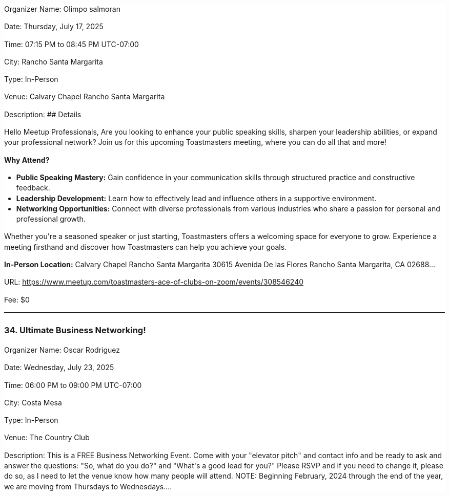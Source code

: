 Organizer Name: Olimpo salmoran

Date: Thursday, July 17, 2025

Time: 07:15 PM to 08:45 PM UTC-07:00

City: Rancho Santa Margarita

Type: In-Person

Venue: Calvary Chapel Rancho Santa Margarita

Description: ## Details

Hello Meetup Professionals,
Are you looking to enhance your public speaking skills, sharpen your leadership abilities, or expand your professional network? Join us for this upcoming Toastmasters meeting, where you can do all that and more!

**Why Attend?**

* **Public Speaking Mastery:** Gain confidence in your communication skills through structured practice and constructive feedback.
* **Leadership Development:** Learn how to effectively lead and influence others in a supportive environment.
* **Networking Opportunities:** Connect with diverse professionals from various industries who share a passion for personal and professional growth.

Whether you're a seasoned speaker or just starting, Toastmasters offers a welcoming space for everyone to grow. Experience a meeting firsthand and discover how Toastmasters can help you achieve your goals.

**In-Person Location:**
Calvary Chapel Rancho Santa Margarita
30615 Avenida De las Flores
Rancho Santa Margarita, CA 02688...

URL: https://www.meetup.com/toastmasters-ace-of-clubs-on-zoom/events/308546240

Fee: $0

------------------------------------------------------------------------------------------------------------

### 34. Ultimate Business Networking!

Organizer Name: Oscar Rodriguez

Date: Wednesday, July 23, 2025

Time: 06:00 PM to 09:00 PM UTC-07:00

City: Costa Mesa

Type: In-Person

Venue: The Country Club

Description: This is a FREE Business Networking Event. Come with your "elevator pitch" and contact info and be ready to ask and answer the questions: "So, what do you do?" and "What's a good lead for you?"
Please RSVP and if you need to change it, please do so, as I need to let the venue know how many people will attend.
NOTE: Beginning February, 2024 through the end of the year, we are moving from Thursdays to Wednesdays....
